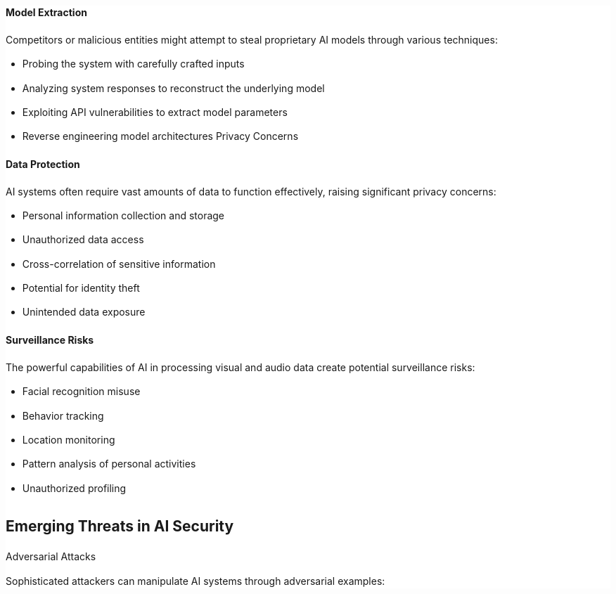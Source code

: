 #### Model Extraction



Competitors or malicious entities might attempt to steal proprietary AI models through various techniques:


* Probing the system with carefully crafted inputs

* Analyzing system responses to reconstruct the underlying model

* Exploiting API vulnerabilities to extract model parameters

* Reverse engineering model architectures
Privacy Concerns


#### Data Protection



AI systems often require vast amounts of data to function effectively, raising significant privacy concerns:


* Personal information collection and storage

* Unauthorized data access

* Cross-correlation of sensitive information

* Potential for identity theft

* Unintended data exposure



#### Surveillance Risks



The powerful capabilities of AI in processing visual and audio data create potential surveillance risks:


* Facial recognition misuse

* Behavior tracking

* Location monitoring

* Pattern analysis of personal activities

* Unauthorized profiling
## Emerging Threats in AI Security



Adversarial Attacks



Sophisticated attackers can manipulate AI systems through adversarial examples:

